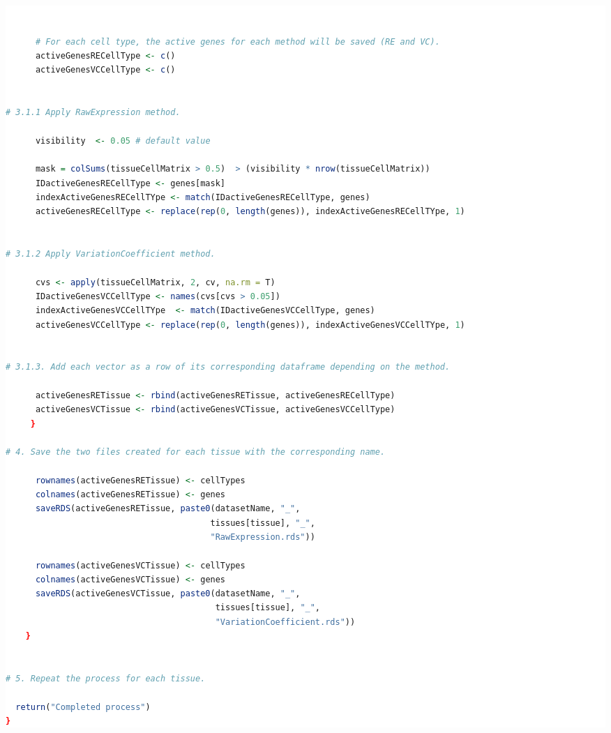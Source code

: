 ``` r
      
      
      # For each cell type, the active genes for each method will be saved (RE and VC).
      activeGenesRECellType <- c()
      activeGenesVCCellType <- c()
      
      
# 3.1.1 Apply RawExpression method.
      
      visibility  <- 0.05 # default value
      
      mask = colSums(tissueCellMatrix > 0.5)  > (visibility * nrow(tissueCellMatrix))
      IDactiveGenesRECellType <- genes[mask] 
      indexActiveGenesRECellTYpe <- match(IDactiveGenesRECellType, genes) 
      activeGenesRECellType <- replace(rep(0, length(genes)), indexActiveGenesRECellTYpe, 1)
      
     
# 3.1.2 Apply VariationCoefficient method.
      
      cvs <- apply(tissueCellMatrix, 2, cv, na.rm = T)
      IDactiveGenesVCCellType <- names(cvs[cvs > 0.05]) 
      indexActiveGenesVCCellTYpe  <- match(IDactiveGenesVCCellType, genes)
      activeGenesVCCellType <- replace(rep(0, length(genes)), indexActiveGenesVCCellTYpe, 1)
      
      
# 3.1.3. Add each vector as a row of its corresponding dataframe depending on the method.
      
      activeGenesRETissue <- rbind(activeGenesRETissue, activeGenesRECellType) 
      activeGenesVCTissue <- rbind(activeGenesVCTissue, activeGenesVCCellType)
     }
     
# 4. Save the two files created for each tissue with the corresponding name.
      
      rownames(activeGenesRETissue) <- cellTypes
      colnames(activeGenesRETissue) <- genes
      saveRDS(activeGenesRETissue, paste0(datasetName, "_", 
                                         tissues[tissue], "_", 
                                         "RawExpression.rds"))
      
      rownames(activeGenesVCTissue) <- cellTypes
      colnames(activeGenesVCTissue) <- genes
      saveRDS(activeGenesVCTissue, paste0(datasetName, "_", 
                                          tissues[tissue], "_", 
                                          "VariationCoefficient.rds"))
    }
  
  
# 5. Repeat the process for each tissue. 
  
  return("Completed process")  
}
```
